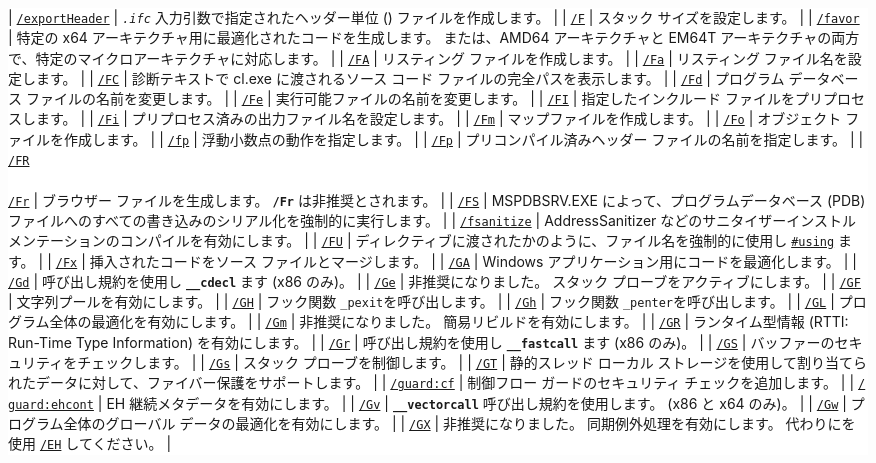 | [`/exportHeader`](module-exportheader.md) | *`.ifc`* 入力引数で指定されたヘッダー単位 () ファイルを作成します。 |
| [`/F`](f-set-stack-size.md) | スタック サイズを設定します。 |
| [`/favor`](favor-optimize-for-architecture-specifics.md) | 特定の x64 アーキテクチャ用に最適化されたコードを生成します。 または、AMD64 アーキテクチャと EM64T アーキテクチャの両方で、特定のマイクロアーキテクチャに対応します。 |
| [`/FA`](fa-fa-listing-file.md) | リスティング ファイルを作成します。 |
| [`/Fa`](fa-fa-listing-file.md) | リスティング ファイル名を設定します。 |
| [`/FC`](fc-full-path-of-source-code-file-in-diagnostics.md) | 診断テキストで cl.exe に渡されるソース コード ファイルの完全パスを表示します。 |
| [`/Fd`](fd-program-database-file-name.md) | プログラム データベース ファイルの名前を変更します。 |
| [`/Fe`](fe-name-exe-file.md) | 実行可能ファイルの名前を変更します。 |
| [`/FI`](fi-name-forced-include-file.md) | 指定したインクルード ファイルをプリプロセスします。 |
| [`/Fi`](fi-preprocess-output-file-name.md) | プリプロセス済みの出力ファイル名を設定します。 |
| [`/Fm`](fm-name-mapfile.md) | マップファイルを作成します。 |
| [`/Fo`](fo-object-file-name.md) | オブジェクト ファイルを作成します。 |
| [`/fp`](fp-specify-floating-point-behavior.md) | 浮動小数点の動作を指定します。 |
| [`/Fp`](fp-name-dot-pch-file.md) | プリコンパイル済みヘッダー ファイルの名前を指定します。 |
| [`/FR`](fr-fr-create-dot-sbr-file.md)<br /><br /> [`/Fr`](fr-fr-create-dot-sbr-file.md) | ブラウザー ファイルを生成します。 **`/Fr`** は非推奨とされます。 |
| [`/FS`](fs-force-synchronous-pdb-writes.md) | MSPDBSRV.EXE によって、プログラムデータベース (PDB) ファイルへのすべての書き込みのシリアル化を強制的に実行します。 |
| [`/fsanitize`](fsanitize.md) | AddressSanitizer などのサニタイザーインストルメンテーションのコンパイルを有効にします。 |
| [`/FU`](fu-name-forced-hash-using-file.md) | ディレクティブに渡されたかのように、ファイル名を強制的に使用し [`#using`](../../preprocessor/hash-using-directive-cpp.md) ます。 |
| [`/Fx`](fx-merge-injected-code.md) | 挿入されたコードをソース ファイルとマージします。 |
| [`/GA`](ga-optimize-for-windows-application.md) | Windows アプリケーション用にコードを最適化します。 |
| [`/Gd`](gd-gr-gv-gz-calling-convention.md) | 呼び出し規約を使用し **`__cdecl`** ます (x86 のみ)。 |
| [`/Ge`](ge-enable-stack-probes.md) | 非推奨になりました。 スタック プローブをアクティブにします。 |
| [`/GF`](gf-eliminate-duplicate-strings.md) | 文字列プールを有効にします。 |
| [`/GH`](gh-enable-pexit-hook-function.md) | フック関数 `_pexit`を呼び出します。 |
| [`/Gh`](gh-enable-penter-hook-function.md) | フック関数 `_penter`を呼び出します。 |
| [`/GL`](gl-whole-program-optimization.md) | プログラム全体の最適化を有効にします。 |
| [`/Gm`](gm-enable-minimal-rebuild.md) | 非推奨になりました。 簡易リビルドを有効にします。 |
| [`/GR`](gr-enable-run-time-type-information.md) | ランタイム型情報 (RTTI: Run-Time Type Information) を有効にします。 |
| [`/Gr`](gd-gr-gv-gz-calling-convention.md) | 呼び出し規約を使用し **`__fastcall`** ます (x86 のみ)。 |
| [`/GS`](gs-buffer-security-check.md) | バッファーのセキュリティをチェックします。 |
| [`/Gs`](gs-control-stack-checking-calls.md) | スタック プローブを制御します。 |
| [`/GT`](gt-support-fiber-safe-thread-local-storage.md) | 静的スレッド ローカル ストレージを使用して割り当てられたデータに対して、ファイバー保護をサポートします。 |
| [`/guard:cf`](guard-enable-control-flow-guard.md) | 制御フロー ガードのセキュリティ チェックを追加します。 |
| [`/guard:ehcont`](guard-enable-eh-continuation-metadata.md) | EH 継続メタデータを有効にします。 |
| [`/Gv`](gd-gr-gv-gz-calling-convention.md) | **`__vectorcall`** 呼び出し規約を使用します。 (x86 と x64 のみ)。 |
| [`/Gw`](gw-optimize-global-data.md) | プログラム全体のグローバル データの最適化を有効にします。 |
| [`/GX`](gx-enable-exception-handling.md) | 非推奨になりました。 同期例外処理を有効にします。 代わりにを使用 [`/EH`](eh-exception-handling-model.md) してください。 |
